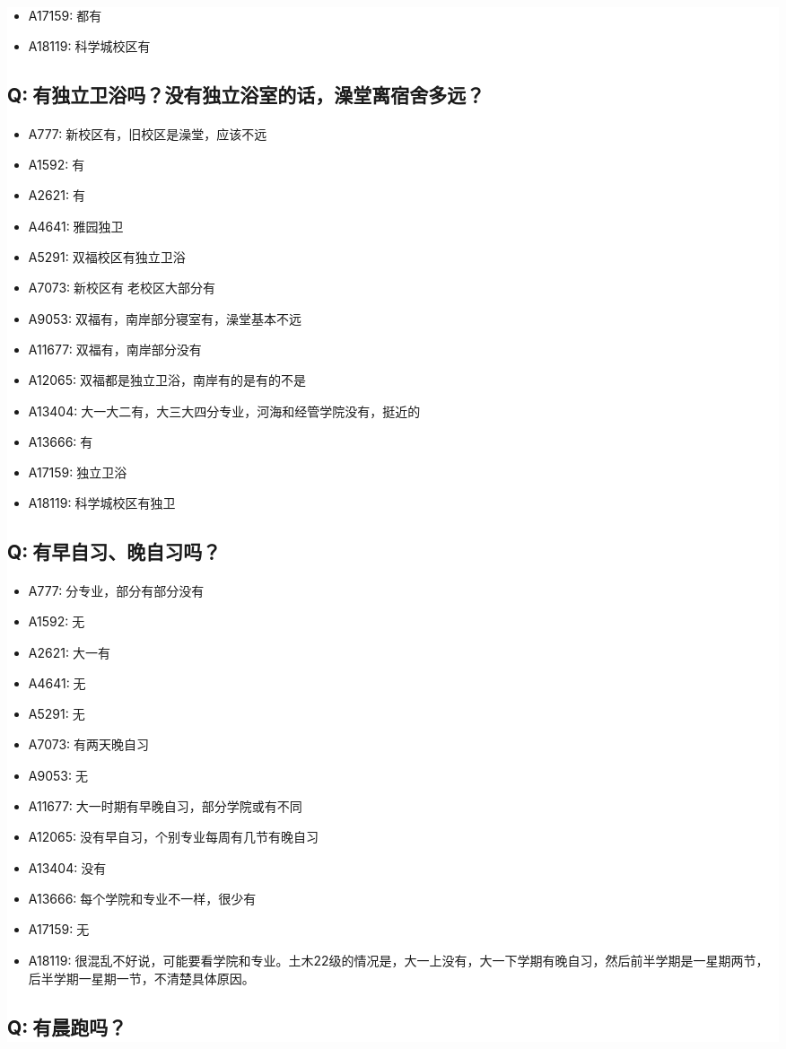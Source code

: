 - A17159: 都有

- A18119: 科学城校区有

## Q: 有独立卫浴吗？没有独立浴室的话，澡堂离宿舍多远？

- A777: 新校区有，旧校区是澡堂，应该不远

- A1592: 有

- A2621: 有

- A4641: 雅园独卫

- A5291: 双福校区有独立卫浴

- A7073: 新校区有 老校区大部分有

- A9053: 双福有，南岸部分寝室有，澡堂基本不远

- A11677: 双福有，南岸部分没有

- A12065: 双福都是独立卫浴，南岸有的是有的不是

- A13404: 大一大二有，大三大四分专业，河海和经管学院没有，挺近的

- A13666: 有

- A17159: 独立卫浴

- A18119: 科学城校区有独卫

## Q: 有早自习、晚自习吗？

- A777: 分专业，部分有部分没有

- A1592: 无

- A2621: 大一有

- A4641: 无

- A5291: 无

- A7073: 有两天晚自习

- A9053: 无

- A11677: 大一时期有早晚自习，部分学院或有不同

- A12065: 没有早自习，个别专业每周有几节有晚自习

- A13404: 没有

- A13666: 每个学院和专业不一样，很少有

- A17159: 无

- A18119: 很混乱不好说，可能要看学院和专业。土木22级的情况是，大一上没有，大一下学期有晚自习，然后前半学期是一星期两节，后半学期一星期一节，不清楚具体原因。

## Q: 有晨跑吗？
